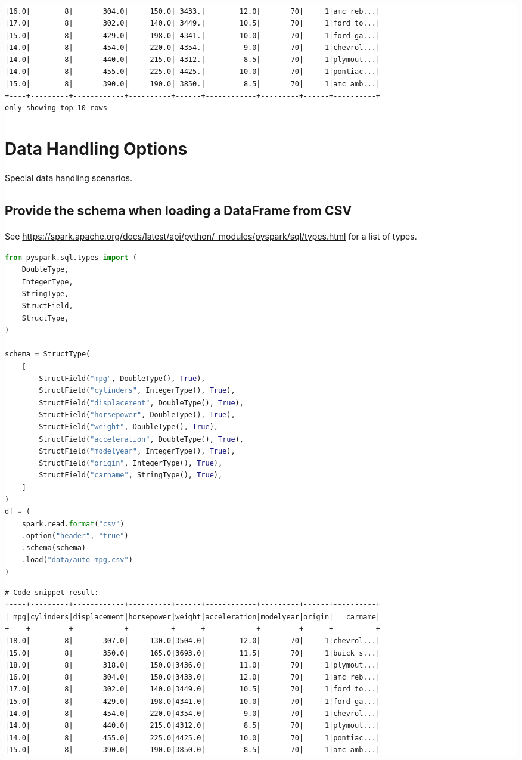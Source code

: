 ```
|16.0|        8|       304.0|     150.0| 3433.|        12.0|       70|     1|amc reb...|
|17.0|        8|       302.0|     140.0| 3449.|        10.5|       70|     1|ford to...|
|15.0|        8|       429.0|     198.0| 4341.|        10.0|       70|     1|ford ga...|
|14.0|        8|       454.0|     220.0| 4354.|         9.0|       70|     1|chevrol...|
|14.0|        8|       440.0|     215.0| 4312.|         8.5|       70|     1|plymout...|
|14.0|        8|       455.0|     225.0| 4425.|        10.0|       70|     1|pontiac...|
|15.0|        8|       390.0|     190.0| 3850.|         8.5|       70|     1|amc amb...|
+----+---------+------------+----------+------+------------+---------+------+----------+
only showing top 10 rows
```

Data Handling Options
=====================
Special data handling scenarios.

Provide the schema when loading a DataFrame from CSV
----------------------------------------------------

See https://spark.apache.org/docs/latest/api/python/_modules/pyspark/sql/types.html for a list of types.

```python
from pyspark.sql.types import (
    DoubleType,
    IntegerType,
    StringType,
    StructField,
    StructType,
)

schema = StructType(
    [
        StructField("mpg", DoubleType(), True),
        StructField("cylinders", IntegerType(), True),
        StructField("displacement", DoubleType(), True),
        StructField("horsepower", DoubleType(), True),
        StructField("weight", DoubleType(), True),
        StructField("acceleration", DoubleType(), True),
        StructField("modelyear", IntegerType(), True),
        StructField("origin", IntegerType(), True),
        StructField("carname", StringType(), True),
    ]
)
df = (
    spark.read.format("csv")
    .option("header", "true")
    .schema(schema)
    .load("data/auto-mpg.csv")
)
```
```
# Code snippet result:
+----+---------+------------+----------+------+------------+---------+------+----------+
| mpg|cylinders|displacement|horsepower|weight|acceleration|modelyear|origin|   carname|
+----+---------+------------+----------+------+------------+---------+------+----------+
|18.0|        8|       307.0|     130.0|3504.0|        12.0|       70|     1|chevrol...|
|15.0|        8|       350.0|     165.0|3693.0|        11.5|       70|     1|buick s...|
|18.0|        8|       318.0|     150.0|3436.0|        11.0|       70|     1|plymout...|
|16.0|        8|       304.0|     150.0|3433.0|        12.0|       70|     1|amc reb...|
|17.0|        8|       302.0|     140.0|3449.0|        10.5|       70|     1|ford to...|
|15.0|        8|       429.0|     198.0|4341.0|        10.0|       70|     1|ford ga...|
|14.0|        8|       454.0|     220.0|4354.0|         9.0|       70|     1|chevrol...|
|14.0|        8|       440.0|     215.0|4312.0|         8.5|       70|     1|plymout...|
|14.0|        8|       455.0|     225.0|4425.0|        10.0|       70|     1|pontiac...|
|15.0|        8|       390.0|     190.0|3850.0|         8.5|       70|     1|amc amb...|
```